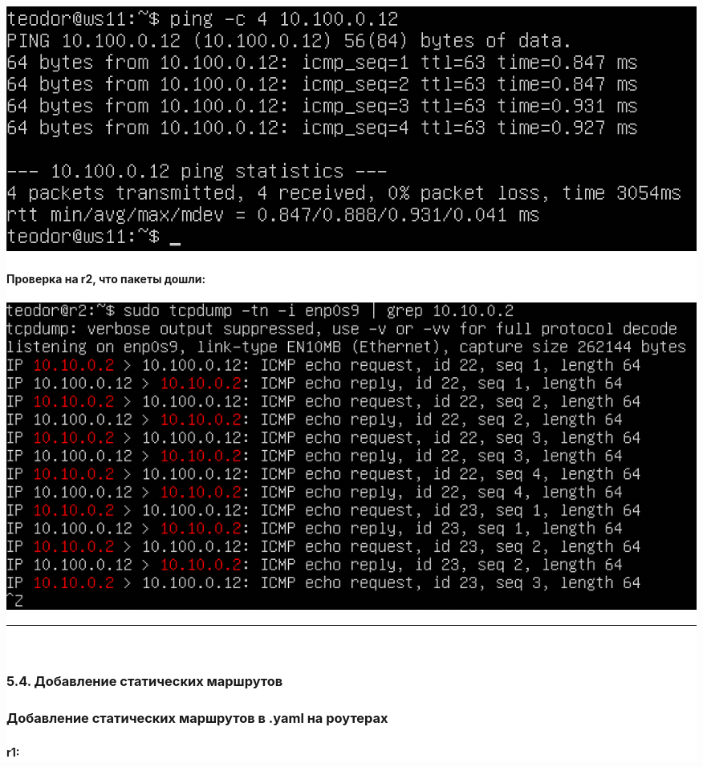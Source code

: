 ![linux-static-route](images/task_5_23.png)

#### Проверка на r2, что пакеты дошли:

![linux-static-route](images/task_5_24.png)

***
<br>

### 5.4. Добавление статических маршрутов

### Добавление статических маршрутов в .yaml на роутерах

#### r1:

